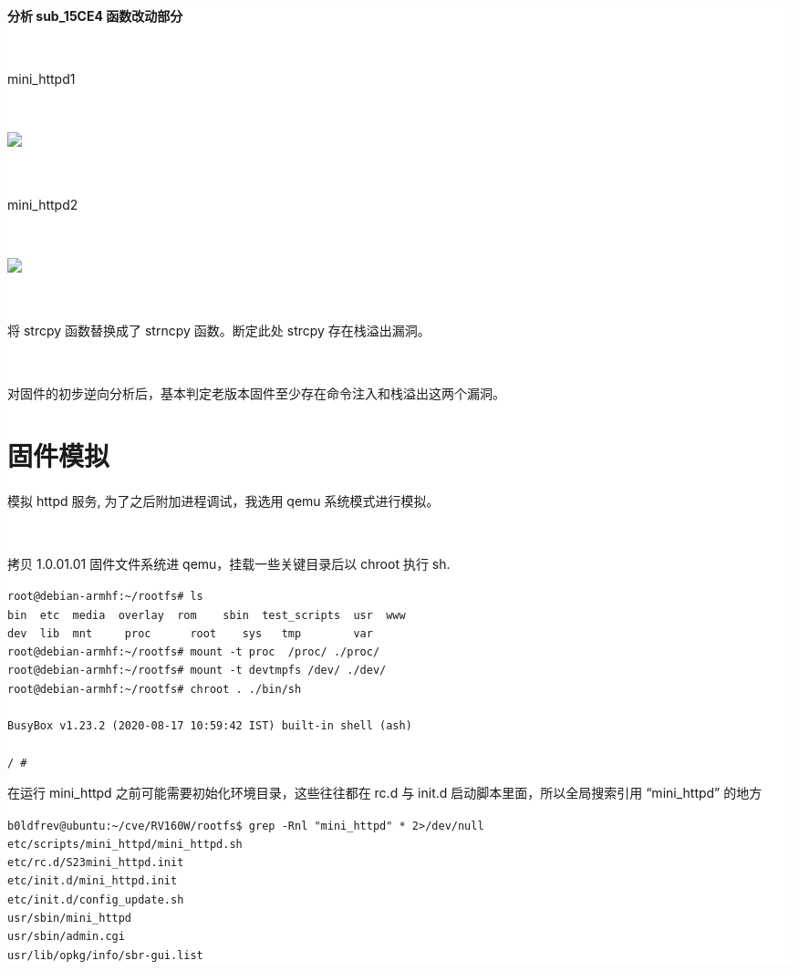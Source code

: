 
**分析 sub_15CE4 函数改动部分**

 

mini_httpd1

 

![](https://bbs.pediy.com/upload/attach/202108/793907_P4Y4C8F78KGNXXD.png)

 

mini_httpd2

 

![](https://bbs.pediy.com/upload/attach/202108/793907_6ZQZN977PQ2Q2FZ.png)

 

将 strcpy 函数替换成了 strncpy 函数。断定此处 strcpy 存在栈溢出漏洞。

 

对固件的初步逆向分析后，基本判定老版本固件至少存在命令注入和栈溢出这两个漏洞。

固件模拟
====

模拟 httpd 服务, 为了之后附加进程调试，我选用 qemu 系统模式进行模拟。

 

拷贝 1.0.01.01 固件文件系统进 qemu，挂载一些关键目录后以 chroot 执行 sh.

```
root@debian-armhf:~/rootfs# ls
bin  etc  media  overlay  rom    sbin  test_scripts  usr  www
dev  lib  mnt     proc      root    sys   tmp        var
root@debian-armhf:~/rootfs# mount -t proc  /proc/ ./proc/
root@debian-armhf:~/rootfs# mount -t devtmpfs /dev/ ./dev/
root@debian-armhf:~/rootfs# chroot . ./bin/sh
 
BusyBox v1.23.2 (2020-08-17 10:59:42 IST) built-in shell (ash)
 
/ #

```

在运行 mini_httpd 之前可能需要初始化环境目录，这些往往都在 rc.d 与 init.d 启动脚本里面，所以全局搜索引用 “mini_httpd” 的地方

```
b0ldfrev@ubuntu:~/cve/RV160W/rootfs$ grep -Rnl "mini_httpd" * 2>/dev/null
etc/scripts/mini_httpd/mini_httpd.sh
etc/rc.d/S23mini_httpd.init
etc/init.d/mini_httpd.init
etc/init.d/config_update.sh
usr/sbin/mini_httpd
usr/sbin/admin.cgi
usr/lib/opkg/info/sbr-gui.list

```
